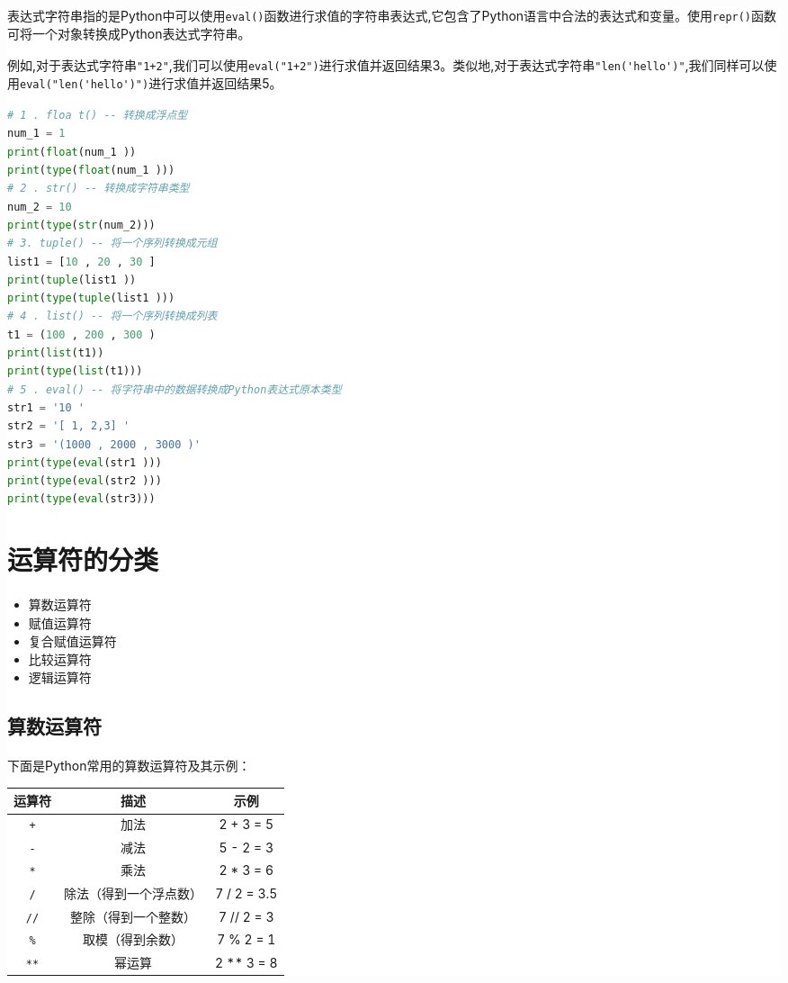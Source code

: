 表达式字符串指的是Python中可以使用`eval()`函数进行求值的字符串表达式,它包含了Python语言中合法的表达式和变量。使用`repr()`函数可将一个对象转换成Python表达式字符串。

例如,对于表达式字符串`"1+2"`,我们可以使用`eval("1+2")`进行求值并返回结果3。类似地,对于表达式字符串`"len('hello')"`,我们同样可以使用`eval("len('hello')")`进行求值并返回结果5。
```python
# 1 . floa t() -- 转换成浮点型
num_1 = 1
print(float(num_1 ))
print(type(float(num_1 )))
# 2 . str() -- 转换成字符串类型
num_2 = 10
print(type(str(num_2)))
# 3. tuple() -- 将⼀个序列转换成元组
list1 = [10 , 20 , 30 ]
print(tuple(list1 ))
print(type(tuple(list1 )))
# 4 . list() -- 将⼀个序列转换成列表
t1 = (100 , 200 , 300 )
print(list(t1))
print(type(list(t1)))
# 5 . eval() -- 将字符串中的数据转换成Python表达式原本类型
str1 = '10 '
str2 = '[ 1, 2,3] '
str3 = '(1000 , 2000 , 3000 )'
print(type(eval(str1 )))
print(type(eval(str2 )))
print(type(eval(str3)))
```

# 运算符的分类
- 算数运算符
- 赋值运算符
- 复合赋值运算符
- 比较运算符
- 逻辑运算符
## 算数运算符
下面是Python常用的算数运算符及其示例：

|运算符| 描述 | 示例 |
|:-:|:-:|:-:|
|`+`| 加法 | 2 + 3 = 5 |
|`-`| 减法 | 5 - 2 = 3 |
|`*`| 乘法 | 2 * 3 = 6 |
|`/`|除法（得到一个浮点数）| 7 / 2 = 3.5 |
|`//`| 整除（得到一个整数） | 7 // 2 = 3 |
|`%`| 取模（得到余数） | 7 % 2 = 1 |
|`**`| 幂运算 | 2 ** 3 = 8 |
